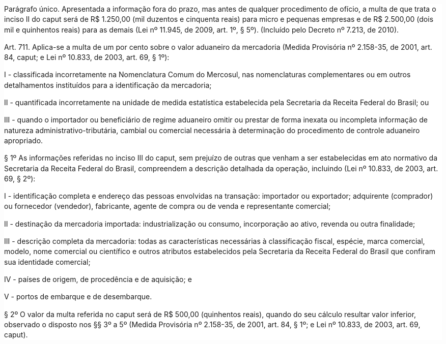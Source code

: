 Parágrafo único. Apresentada a informação fora do prazo,
mas antes de qualquer procedimento de ofício, a multa de
que trata o inciso II do caput será de R$ 1.250,00 (mil
duzentos e cinquenta reais) para micro e pequenas empresas
e de R$ 2.500,00 (dois mil e quinhentos reais) para as demais
(Lei nº 11.945, de 2009, art. 1º, § 5º). (Incluído pelo Decreto
nº 7.213, de 2010).

Art. 711. Aplica-se a multa de um por cento sobre o valor
aduaneiro da mercadoria (Medida Provisória nº 2.158-35, de
2001, art. 84, caput; e Lei nº 10.833, de 2003, art. 69, § 1º):

I - classificada incorretamente na Nomenclatura Comum do
Mercosul, nas nomenclaturas complementares ou em outros
detalhamentos instituídos para a identificação da
mercadoria;

II - quantificada incorretamente na unidade de medida
estatística estabelecida pela Secretaria da Receita Federal do
Brasil; ou

III - quando o importador ou beneficiário de regime
aduaneiro omitir ou prestar de forma inexata ou incompleta
informação de natureza administrativo-tributária, cambial
ou comercial necessária à determinação do procedimento de
controle aduaneiro apropriado.

§ 1º As informações referidas no inciso III do caput, sem
prejuízo de outras que venham a ser estabelecidas em ato
normativo da Secretaria da Receita Federal do Brasil,
compreendem a descrição detalhada da operação, incluindo
(Lei nº 10.833, de 2003, art. 69, § 2º):

I - identificação completa e endereço das pessoas envolvidas
na transação: importador ou exportador; adquirente
(comprador) ou fornecedor (vendedor), fabricante, agente
de compra ou de venda e representante comercial;

II - destinação da mercadoria importada: industrialização ou
consumo, incorporação ao ativo, revenda ou outra
finalidade;

III - descrição completa da mercadoria: todas as
características necessárias à classificação fiscal, espécie,
marca comercial, modelo, nome comercial ou científico e
outros atributos estabelecidos pela Secretaria da Receita
Federal do Brasil que confiram sua identidade comercial;

IV - países de origem, de procedência e de aquisição; e

V - portos de embarque e de desembarque.

§ 2º O valor da multa referida no caput será de R$ 500,00
(quinhentos reais), quando do seu cálculo resultar valor
inferior, observado o disposto nos §§ 3º a 5º (Medida
Provisória nº 2.158-35, de 2001, art. 84, § 1º; e Lei nº 10.833,
de 2003, art. 69, caput).
